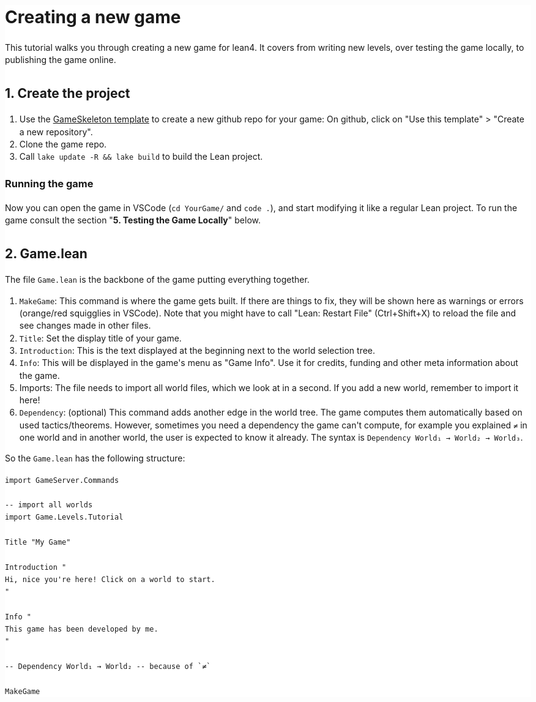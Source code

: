 # Creating a new game

This tutorial walks you through creating a new game for lean4. It covers from writing new levels, over testing the game locally, to publishing the game online.

## 1. Create the project

1. Use the [GameSkeleton template](https://github.com/hhu-adam/GameSkeleton) to create a new github repo for your game: On github, click on "Use this template" > "Create a new repository".
2. Clone the game repo.
3. Call `lake update -R && lake build` to build the Lean project.

### Running the game

Now you can open the game in VSCode (`cd YourGame/` and `code .`), and start modifying it like a regular Lean project. To run the game consult the section "**5. Testing the Game Locally**" below.

## 2. Game.lean

The file `Game.lean` is the backbone of the game putting everything together.

1. `MakeGame`: This command is where the game gets built. If there are things to fix, they will be shown here as warnings or errors (orange/red squigglies in VSCode). Note that you might have to call "Lean: Restart File" (Ctrl+Shift+X) to reload the file and see changes made in other files.
1. `Title`: Set the display title of your game.
1. `Introduction`: This is the text displayed at the beginning next to the world selection tree.
1. `Info`: This will be displayed in the game's menu as "Game Info". Use it for credits, funding and other meta information about the game.
1. Imports: The file needs to import all world files, which we look at in a second. If you add a new world, remember to import it here!
1. `Dependency`: (optional) This command adds another edge in the world tree. The game computes them automatically based on used tactics/theorems. However, sometimes you need a dependency the game can't compute, for example you explained `≠` in one world and in another world, the user is expected to know it already. The syntax is `Dependency World₁ → World₂ → World₃`.

So the `Game.lean` has the following structure:

```lean
import GameServer.Commands

-- import all worlds
import Game.Levels.Tutorial

Title "My Game"

Introduction "
Hi, nice you're here! Click on a world to start.
"

Info "
This game has been developed by me.
"

-- Dependency World₁ → World₂ -- because of `≠`

MakeGame
```

